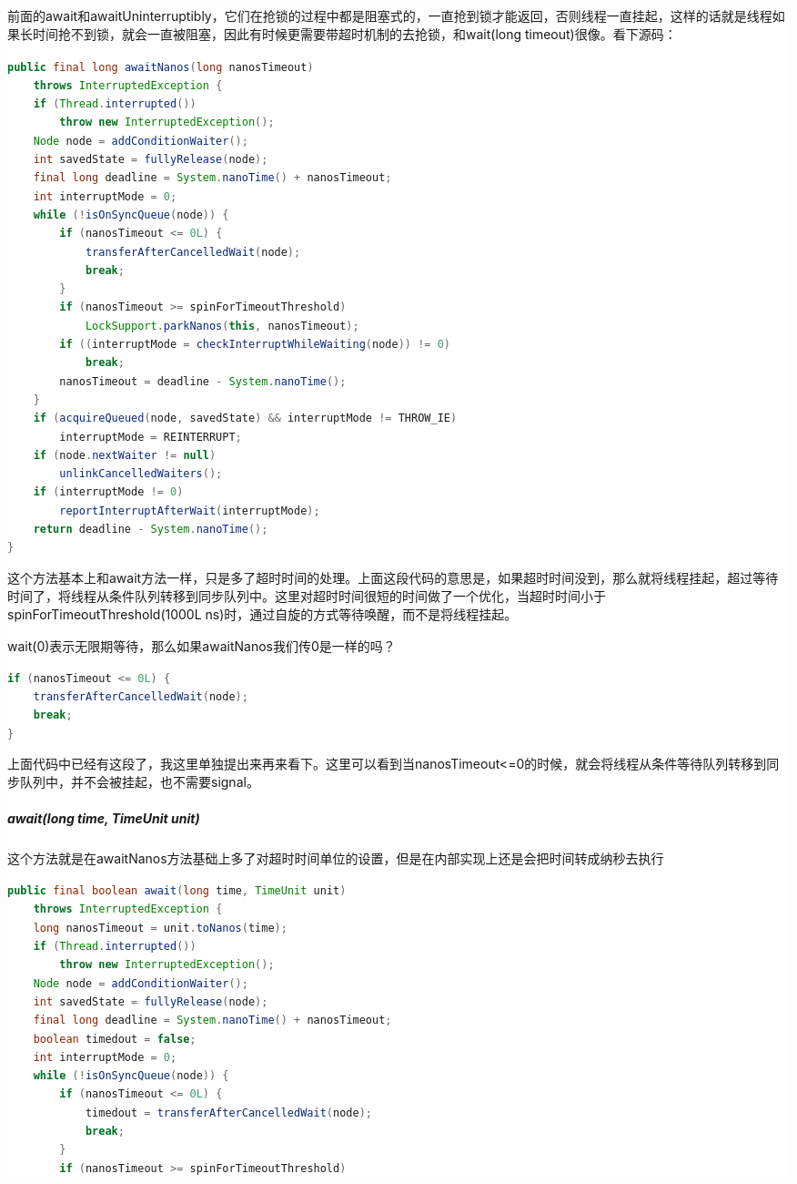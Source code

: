 前面的await和awaitUninterruptibly，它们在抢锁的过程中都是阻塞式的，一直抢到锁才能返回，否则线程一直挂起，这样的话就是线程如果长时间抢不到锁，就会一直被阻塞，因此有时候更需要带超时机制的去抢锁，和wait(long timeout)很像。看下源码：

```java
public final long awaitNanos(long nanosTimeout)
    throws InterruptedException {
    if (Thread.interrupted())
        throw new InterruptedException();
    Node node = addConditionWaiter();
    int savedState = fullyRelease(node);
    final long deadline = System.nanoTime() + nanosTimeout;
    int interruptMode = 0;
    while (!isOnSyncQueue(node)) {
        if (nanosTimeout <= 0L) {
            transferAfterCancelledWait(node);
            break;
        }
        if (nanosTimeout >= spinForTimeoutThreshold)
            LockSupport.parkNanos(this, nanosTimeout);
        if ((interruptMode = checkInterruptWhileWaiting(node)) != 0)
            break;
        nanosTimeout = deadline - System.nanoTime();
    }
    if (acquireQueued(node, savedState) && interruptMode != THROW_IE)
        interruptMode = REINTERRUPT;
    if (node.nextWaiter != null)
        unlinkCancelledWaiters();
    if (interruptMode != 0)
        reportInterruptAfterWait(interruptMode);
    return deadline - System.nanoTime();
}
```

这个方法基本上和await方法一样，只是多了超时时间的处理。上面这段代码的意思是，如果超时时间没到，那么就将线程挂起，超过等待时间了，将线程从条件队列转移到同步队列中。这里对超时时间很短的时间做了一个优化，当超时时间小于spinForTimeoutThreshold(1000L ns)时，通过自旋的方式等待唤醒，而不是将线程挂起。

wait(0)表示无限期等待，那么如果awaitNanos我们传0是一样的吗？

```java
if (nanosTimeout <= 0L) {
    transferAfterCancelledWait(node);
    break;
}
```

上面代码中已经有这段了，我这里单独提出来再来看下。这里可以看到当nanosTimeout<=0的时候，就会将线程从条件等待队列转移到同步队列中，并不会被挂起，也不需要signal。

##### await(long time, TimeUnit unit)

这个方法就是在awaitNanos方法基础上多了对超时时间单位的设置，但是在内部实现上还是会把时间转成纳秒去执行

```java
public final boolean await(long time, TimeUnit unit)
    throws InterruptedException {
    long nanosTimeout = unit.toNanos(time);
    if (Thread.interrupted())
        throw new InterruptedException();
    Node node = addConditionWaiter();
    int savedState = fullyRelease(node);
    final long deadline = System.nanoTime() + nanosTimeout;
    boolean timedout = false;
    int interruptMode = 0;
    while (!isOnSyncQueue(node)) {
        if (nanosTimeout <= 0L) {
            timedout = transferAfterCancelledWait(node);
            break;
        }
        if (nanosTimeout >= spinForTimeoutThreshold)
```